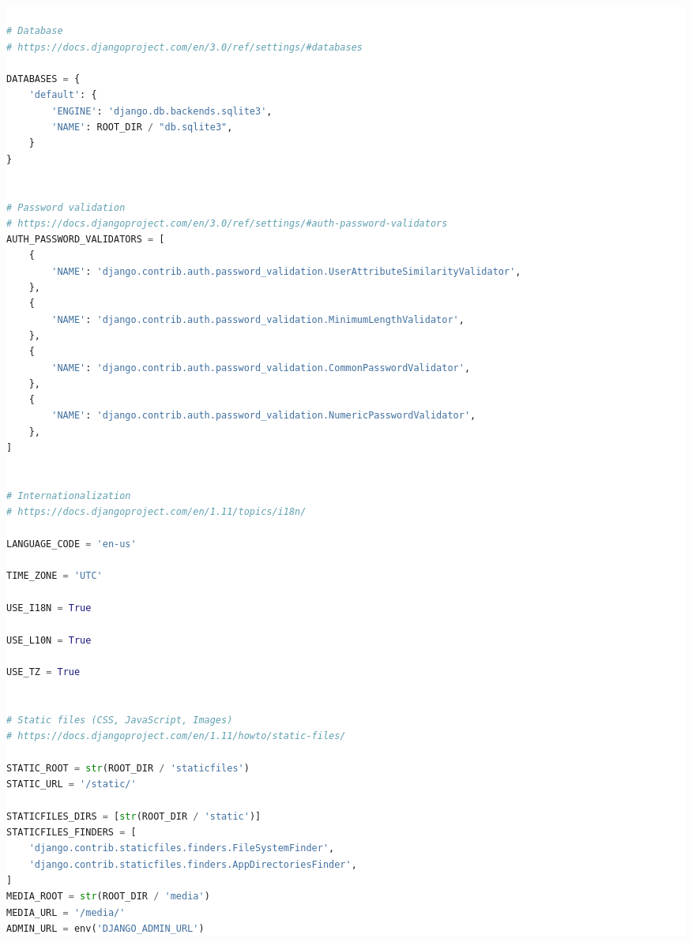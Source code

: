 ```python

# Database
# https://docs.djangoproject.com/en/3.0/ref/settings/#databases

DATABASES = {
    'default': {
        'ENGINE': 'django.db.backends.sqlite3',
        'NAME': ROOT_DIR / "db.sqlite3",
    }
}


# Password validation
# https://docs.djangoproject.com/en/3.0/ref/settings/#auth-password-validators
AUTH_PASSWORD_VALIDATORS = [
    {
        'NAME': 'django.contrib.auth.password_validation.UserAttributeSimilarityValidator',
    },
    {
        'NAME': 'django.contrib.auth.password_validation.MinimumLengthValidator',
    },
    {
        'NAME': 'django.contrib.auth.password_validation.CommonPasswordValidator',
    },
    {
        'NAME': 'django.contrib.auth.password_validation.NumericPasswordValidator',
    },
]


# Internationalization
# https://docs.djangoproject.com/en/1.11/topics/i18n/

LANGUAGE_CODE = 'en-us'

TIME_ZONE = 'UTC'

USE_I18N = True

USE_L10N = True

USE_TZ = True


# Static files (CSS, JavaScript, Images)
# https://docs.djangoproject.com/en/1.11/howto/static-files/

STATIC_ROOT = str(ROOT_DIR / 'staticfiles')
STATIC_URL = '/static/'

STATICFILES_DIRS = [str(ROOT_DIR / 'static')]
STATICFILES_FINDERS = [
    'django.contrib.staticfiles.finders.FileSystemFinder',
    'django.contrib.staticfiles.finders.AppDirectoriesFinder',
]
MEDIA_ROOT = str(ROOT_DIR / 'media')
MEDIA_URL = '/media/'
ADMIN_URL = env('DJANGO_ADMIN_URL')
```
